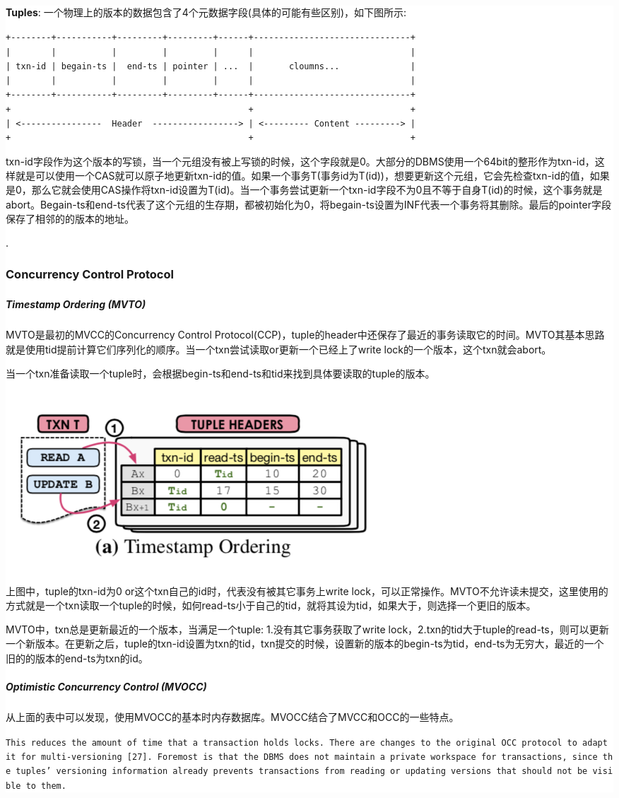 **Tuples**: 一个物理上的版本的数据包含了4个元数据字段(具体的可能有些区别)，如下图所示:

```
+--------+-----------+---------+---------+------+-------------------------------+
|        |           |         |         |      |                               |
| txn-id | begain-ts |  end-ts | pointer | ...  |       cloumns...              |
|        |           |         |         |      |                               |
+--------+-----------+---------+---------+------+-------------------------------+
+                                               +                               +
| <----------------  Header  -----------------> | <--------- Content ---------> |
+                                               +                               +
```
  txn-id字段作为这个版本的写锁，当一个元组没有被上写锁的时候，这个字段就是0。大部分的DBMS使用一个64bit的整形作为txn-id，这样就是可以使用一个CAS就可以原子地更新txn-id的值。如果一个事务T(事务id为T(id))，想要更新这个元组，它会先检查txn-id的值，如果是0，那么它就会使用CAS操作将txn-id设置为T(id)。当一个事务尝试更新一个txn-id字段不为0且不等于自身T(id)的时候，这个事务就是abort。Begain-ts和end-ts代表了这个元组的生存期，都被初始化为0，将begain-ts设置为INF代表一个事务将其删除。最后的pointer字段保存了相邻的的版本的地址。	

.

### Concurrency Control Protocol 

##### Timestamp Ordering (MVTO) 

   MVTO是最初的MVCC的Concurrency Control Protocol(CCP)，tuple的header中还保存了最近的事务读取它的时间。MVTO其基本思路就是使用tid提前计算它们序列化的顺序。当一个txn尝试读取or更新一个已经上了write lock的一个版本，这个txn就会abort。

  当一个txn准备读取一个tuple时，会根据begin-ts和end-ts和tid来找到具体要读取的tuple的版本。

![im-mvcc-to](/assets/img/im-mvcc-to.png)

  上图中，tuple的txn-id为0 or这个txn自己的id时，代表没有被其它事务上write lock，可以正常操作。MVTO不允许读未提交，这里使用的方式就是一个txn读取一个tuple的时候，如何read-ts小于自己的tid，就将其设为tid，如果大于，则选择一个更旧的版本。

   MVTO中，txn总是更新最近的一个版本，当满足一个tuple: 1.没有其它事务获取了write lock，2.txn的tid大于tuple的read-ts，则可以更新一个新版本。在更新之后，tuple的txn-id设置为txn的tid，txn提交的时候，设置新的版本的begin-ts为tid，end-ts为无穷大，最近的一个旧的的版本的end-ts为txn的id。



##### Optimistic Concurrency Control (MVOCC) 

  从上面的表中可以发现，使用MVOCC的基本时内存数据库。MVOCC结合了MVCC和OCC的一些特点。

```
This reduces the amount of time that a transaction holds locks. There are changes to the original OCC protocol to adapt it for multi-versioning [27]. Foremost is that the DBMS does not maintain a private workspace for transactions, since the tuples’ versioning information already prevents transactions from reading or updating versions that should not be visible to them.
```

